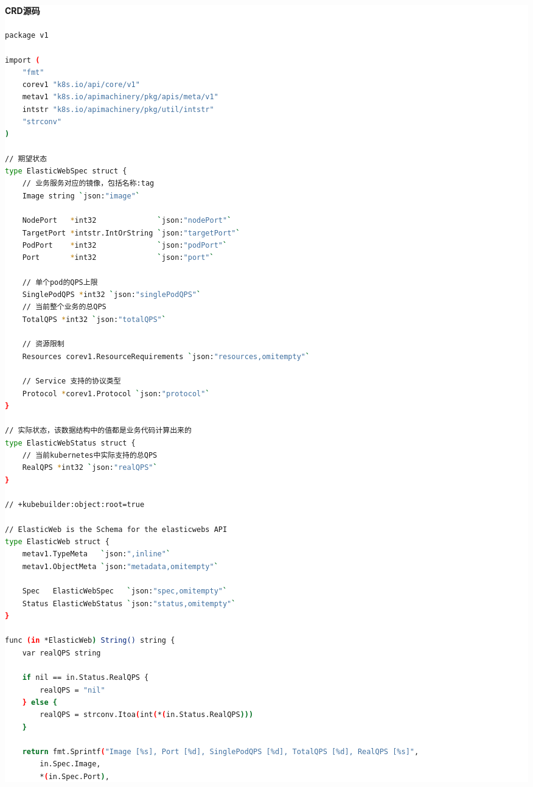 
#### CRD源码
```bash
package v1

import (
	"fmt"
	corev1 "k8s.io/api/core/v1"
	metav1 "k8s.io/apimachinery/pkg/apis/meta/v1"
	intstr "k8s.io/apimachinery/pkg/util/intstr"
	"strconv"
)

// 期望状态
type ElasticWebSpec struct {
	// 业务服务对应的镜像，包括名称:tag
	Image string `json:"image"`

	NodePort   *int32              `json:"nodePort"`
	TargetPort *intstr.IntOrString `json:"targetPort"`
	PodPort    *int32              `json:"podPort"`
	Port       *int32              `json:"port"`

	// 单个pod的QPS上限
	SinglePodQPS *int32 `json:"singlePodQPS"`
	// 当前整个业务的总QPS
	TotalQPS *int32 `json:"totalQPS"`

	// 资源限制
	Resources corev1.ResourceRequirements `json:"resources,omitempty"`

	// Service 支持的协议类型
	Protocol *corev1.Protocol `json:"protocol"`
}

// 实际状态，该数据结构中的值都是业务代码计算出来的
type ElasticWebStatus struct {
	// 当前kubernetes中实际支持的总QPS
	RealQPS *int32 `json:"realQPS"`
}

// +kubebuilder:object:root=true

// ElasticWeb is the Schema for the elasticwebs API
type ElasticWeb struct {
	metav1.TypeMeta   `json:",inline"`
	metav1.ObjectMeta `json:"metadata,omitempty"`

	Spec   ElasticWebSpec   `json:"spec,omitempty"`
	Status ElasticWebStatus `json:"status,omitempty"`
}

func (in *ElasticWeb) String() string {
	var realQPS string

	if nil == in.Status.RealQPS {
		realQPS = "nil"
	} else {
		realQPS = strconv.Itoa(int(*(in.Status.RealQPS)))
	}

	return fmt.Sprintf("Image [%s], Port [%d], SinglePodQPS [%d], TotalQPS [%d], RealQPS [%s]",
		in.Spec.Image,
		*(in.Spec.Port),
```